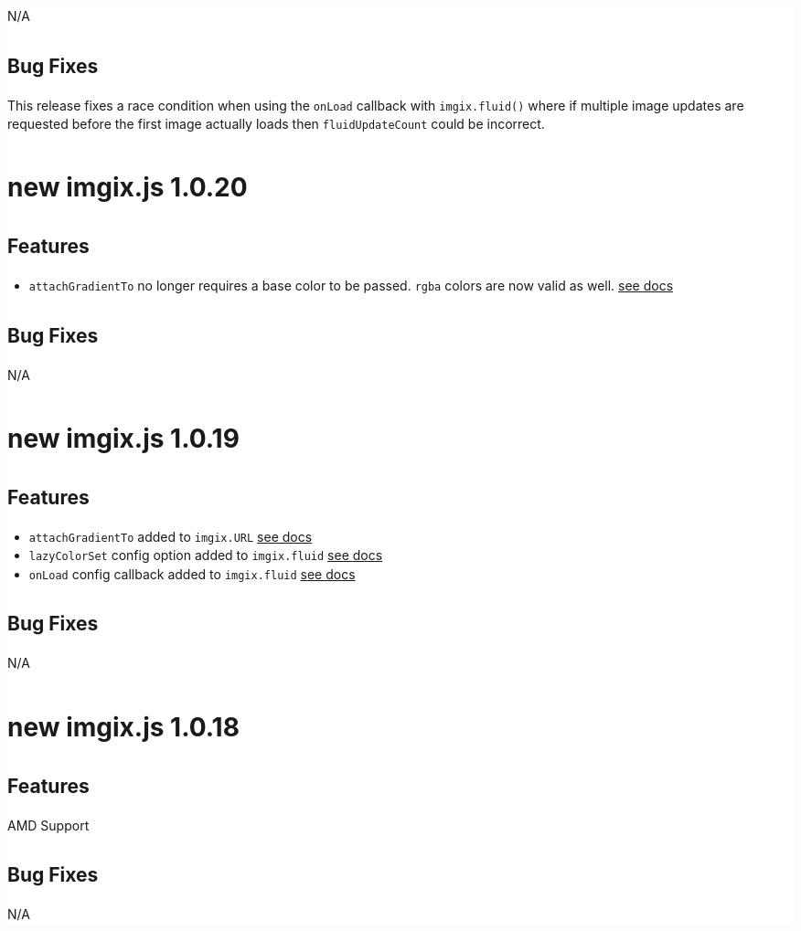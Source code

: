 N/A

## Bug Fixes

This release fixes a race condition when using the `onLoad` callback with `imgix.fluid()` where if multiple image updates are requested before the first image actually loads then `fluidUpdateCount` could be incorrect.


# new imgix.js 1.0.20

## Features

* `attachGradientTo` no longer requires a base color to be passed. `rgba` colors are now valid as well.  [see docs](https://github.com/imgix/imgix.js/blob/master/docs/api.md#imgix.URL#attachGradientTo)

## Bug Fixes

N/A


# new imgix.js 1.0.19

## Features

* `attachGradientTo` added to `imgix.URL` [see docs](https://github.com/imgix/imgix.js/blob/master/docs/api.md#imgix.URL#attachGradientTo)
* `lazyColorSet` config option added to `imgix.fluid` [see docs](https://github.com/imgix/imgix.js/blob/master/docs/api.md#imgix.fluid)
* `onLoad` config callback added to `imgix.fluid` [see docs](https://github.com/imgix/imgix.js/blob/master/docs/api.md#imgix.fluid)

## Bug Fixes

N/A


# new imgix.js 1.0.18

## Features

AMD Support

## Bug Fixes

N/A
